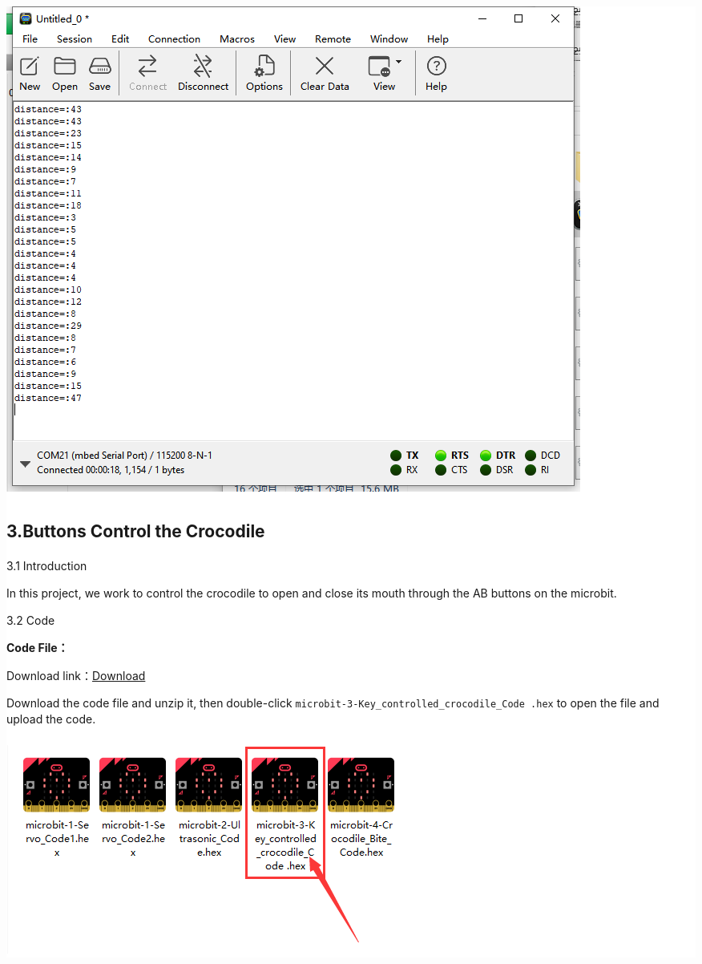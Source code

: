 ![image-20240411155421424](./media/10e24fa5330b3d97c14f7dcde69fe123.png)

## 3.Buttons Control the Crocodile 

3.1 Introduction

In this project, we work to control the crocodile to open and close its mouth through the AB buttons on the microbit.

3.2 Code

**Code File：**

Download link：[Download](.\MakeCode\MicrobitBitingCrocodile.zip)

Download the code file and unzip it, then double-click `microbit-3-Key_controlled_crocodile_Code .hex` to open the file and upload the code.

![image-20240412082159608](./media/b4d5b63a1797c61e7ee89ca8ed458351.png)
